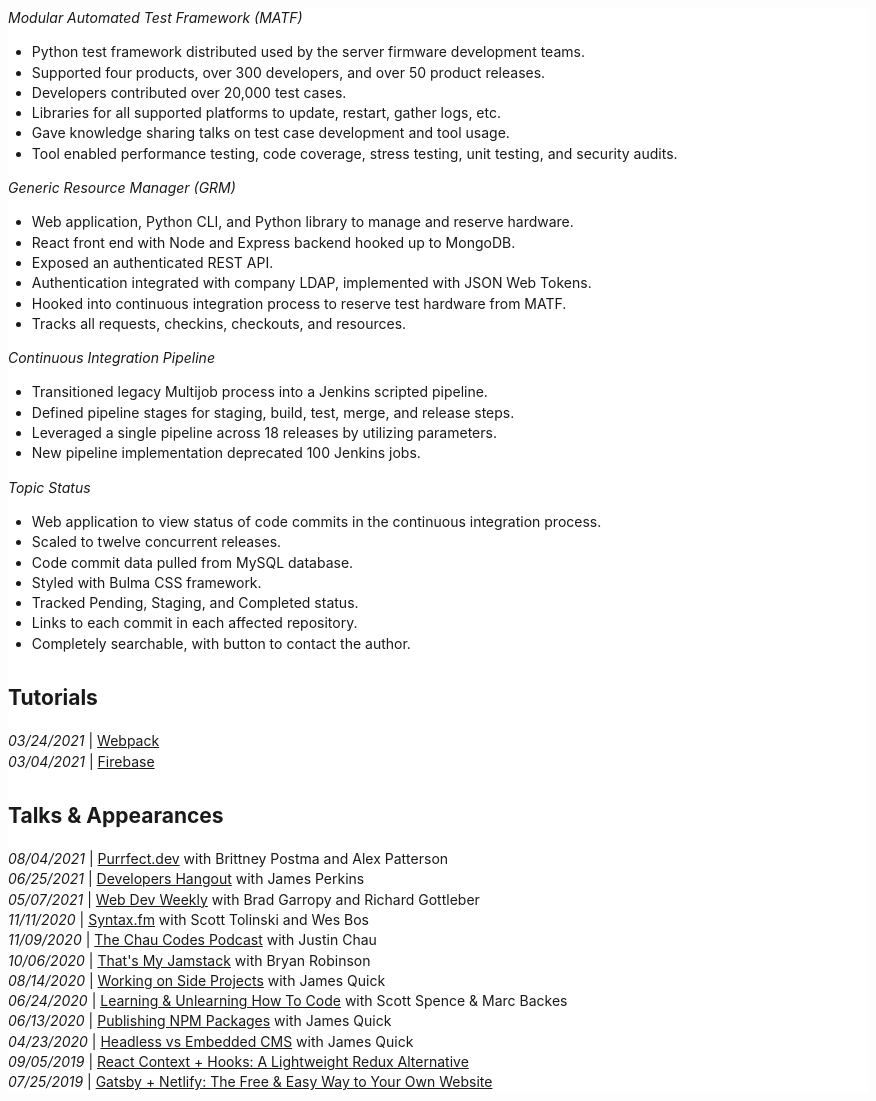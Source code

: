 _Modular Automated Test Framework (MATF)_

-   Python test framework distributed used by the server firmware development teams.
-   Supported four products, over 300 developers, and over 50 product releases.
-   Developers contributed over 20,000 test cases.
-   Libraries for all supported platforms to update, restart, gather logs, etc.
-   Gave knowledge sharing talks on test case development and tool usage.
-   Tool enabled performance testing, code coverage, stress testing, unit testing, and security audits.

_Generic Resource Manager (GRM)_

-   Web application, Python CLI, and Python library to manage and reserve hardware.
-   React front end with Node and Express backend hooked up to MongoDB.
-   Exposed an authenticated REST API.
-   Authentication integrated with company LDAP, implemented with JSON Web Tokens.
-   Hooked into continuous integration process to reserve test hardware from MATF.
-   Tracks all requests, checkins, checkouts, and resources.

_Continuous Integration Pipeline_

-   Transitioned legacy Multijob process into a Jenkins scripted pipeline.
-   Defined pipeline stages for staging, build, test, merge, and release steps.
-   Leveraged a single pipeline across 18 releases by utilizing parameters.
-   New pipeline implementation deprecated 100 Jenkins jobs.

_Topic Status_

-   Web application to view status of code commits in the continuous integration process.
-   Scaled to twelve concurrent releases.
-   Code commit data pulled from MySQL database.
-   Styled with Bulma CSS framework.
-   Tracked Pending, Staging, and Completed status.
-   Links to each commit in each affected repository.
-   Completely searchable, with button to contact the author.



## Tutorials

_03/24/2021_ | [Webpack][webpack-tutorial]  
_03/04/2021_ | [Firebase][firebase-tutorial]

## Talks & Appearances

_08/04/2021_ | [Purrfect.dev][purrfect-dev] with Brittney Postma and Alex Patterson  
_06/25/2021_ | [Developers Hangout][developers-hangout] with James Perkins  
_05/07/2021_ | [Web Dev Weekly][web-dev-weekly] with Brad Garropy and Richard Gottleber  
_11/11/2020_ | [Syntax.fm][syntax] with Scott Tolinski and Wes Bos  
_11/09/2020_ | [The Chau Codes Podcast][chau-codes] with Justin Chau  
_10/06/2020_ | [That's My Jamstack][thats-my-jamstack] with Bryan Robinson  
_08/14/2020_ | [Working on Side Projects][side-projects] with James Quick  
_06/24/2020_ | [Learning & Unlearning How To Code][whiskey-wednesday] with Scott Spence & Marc Backes  
_06/13/2020_ | [Publishing NPM Packages][webinar] with James Quick  
_04/23/2020_ | [Headless vs Embedded CMS][cms] with James Quick  
_09/05/2019_ | [React Context + Hooks: A Lightweight Redux Alternative][context-hooks]  
_07/25/2019_ | [Gatsby + Netlify: The Free & Easy Way to Your Own Website][gatsby-netlify]


[email]: mailto:bradgarropy@gmail.com
[prex]: https://magento.com/products/product-recommendations
[recommendations-js-sdk]: https://npmjs.com/package/@magento/recommendations-js-sdk
[context-hooks]: https://docs.google.com/presentation/d/1M9-3Vp-GoiFFpos61Ttgaa2oPeqYLSE00DvluinWwZc
[side-projects]: https://youtu.be/iIxk8ebUC_g
[whiskey-wednesday]: https://youtu.be/5eJ2a9rn54U
[webinar]: https://youtu.be/xleL7v7yBmM
[cms]: https://youtu.be/6hp-szqbQwg
[gatsby-netlify]: https://github.com/bradgarropy/gatsby-plus-netlify
[dtxc]: https://dailytexascountry.com
[bg]: https://bradgarropy.com
[murphy]: https://murphy.bradgarropy.com
[murphy-app]: https://play.google.com/store/apps/details?id=com.bradgarropy.murphy.twa
[adobe-lunch]: https://adobe-lunch.netlify.app
[iron-jimmy]: https://ironjimmy.com
[photogarropy]: https://photogarropy.com
[amorty]: https://amorty.netlify.com
[slider]: https://snap-kitchen-slider.netlify.com
[typeahead]: https://homeaway-typeahead.netlify.com
[infinite-scroll]: https://homeaway-infinite-scroll.netlify.com
[dtxc-bot]: https://twitter.com/dailytxcountry
[labman]: https://npmjs.com/package/labman
[business-card]: https://npmjs.com/package/bradgarropy
[http]: https://npmjs.com/package/@bradgarropy/http
[gatsby-plugin-seo]: https://gatsbyjs.org/packages/@bradgarropy/gatsby-plugin-seo
[eslint]: https://npmjs.com/package/@bradgarropy/eslint-config
[bg-snippets]: https://marketplace.visualstudio.com/items?itemName=bradgarropy.bg-snippets
[twitch]: https://twitch.tv/bradgarropy
[youtube]: https://youtube.com/bradgarropy
[twitter]: https://twitter.com/bradgarropy
[github]: https://github.com/bradgarropy
[npm]: https://npmjs.com/~bradgarropy
[linkedin]: https://linkedin.com/in/bradgarropy
[polywork]: https://polywork.com/bradgarropy
[syntax]: https://youtu.be/W7y03fsqHJw?t=2503
[chau-codes]: https://youtu.be/A85MnRidA2A
[thats-my-jamstack]: https://thatsmyjamstack.com/posts/brad-garropy
[use-countdown]: https://npmjs.com/package/@bradgarropy/use-countdown
[hue-sdk]: https://npmjs.com/package/@bradgarropy/hue-sdk
[twitch-bot]: https://github.com/bradgarropy/twitch-bot
[bg-codes]: https://bg-codes.netlify.app
[search]: https://magento.com/products/live-search
[events-sdk]: https://github.com/adobe/magento-storefront-events-sdk
[event-collector]: https://github.com/adobe/magento-storefront-event-collector
[developers-hangout]: https://youtu.be/oRZNF38Z5Jg
[web-dev-weekly]: https://webdevweekly.captivate.fm
[webpack-tutorial]: https://youtube.com/watch?v=cidA_qfiO0M&list=PL6Mu1AMmTL-vGQdj1-auEc12KM14OmjXH
[firebase-tutorial]: https://youtube.com/watch?v=FArYmEBCMt0&list=PL6Mu1AMmTL-sSswsqShJ5fbIr9XjYHGFm
[purrfect-dev]: https://youtu.be/Q-ELtpdIvzw